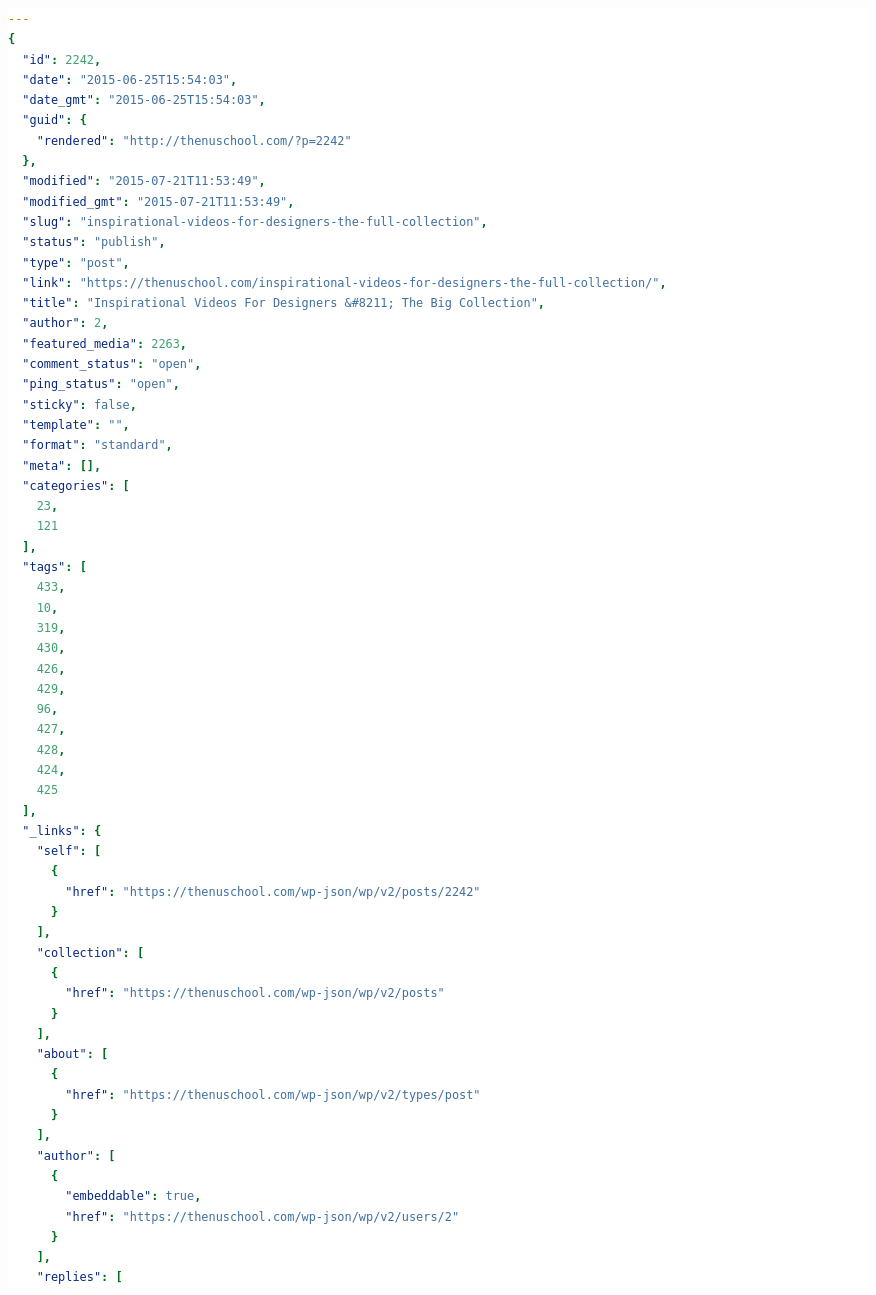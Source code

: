 ```yaml
---
{
  "id": 2242,
  "date": "2015-06-25T15:54:03",
  "date_gmt": "2015-06-25T15:54:03",
  "guid": {
    "rendered": "http://thenuschool.com/?p=2242"
  },
  "modified": "2015-07-21T11:53:49",
  "modified_gmt": "2015-07-21T11:53:49",
  "slug": "inspirational-videos-for-designers-the-full-collection",
  "status": "publish",
  "type": "post",
  "link": "https://thenuschool.com/inspirational-videos-for-designers-the-full-collection/",
  "title": "Inspirational Videos For Designers &#8211; The Big Collection",
  "author": 2,
  "featured_media": 2263,
  "comment_status": "open",
  "ping_status": "open",
  "sticky": false,
  "template": "",
  "format": "standard",
  "meta": [],
  "categories": [
    23,
    121
  ],
  "tags": [
    433,
    10,
    319,
    430,
    426,
    429,
    96,
    427,
    428,
    424,
    425
  ],
  "_links": {
    "self": [
      {
        "href": "https://thenuschool.com/wp-json/wp/v2/posts/2242"
      }
    ],
    "collection": [
      {
        "href": "https://thenuschool.com/wp-json/wp/v2/posts"
      }
    ],
    "about": [
      {
        "href": "https://thenuschool.com/wp-json/wp/v2/types/post"
      }
    ],
    "author": [
      {
        "embeddable": true,
        "href": "https://thenuschool.com/wp-json/wp/v2/users/2"
      }
    ],
    "replies": [
```